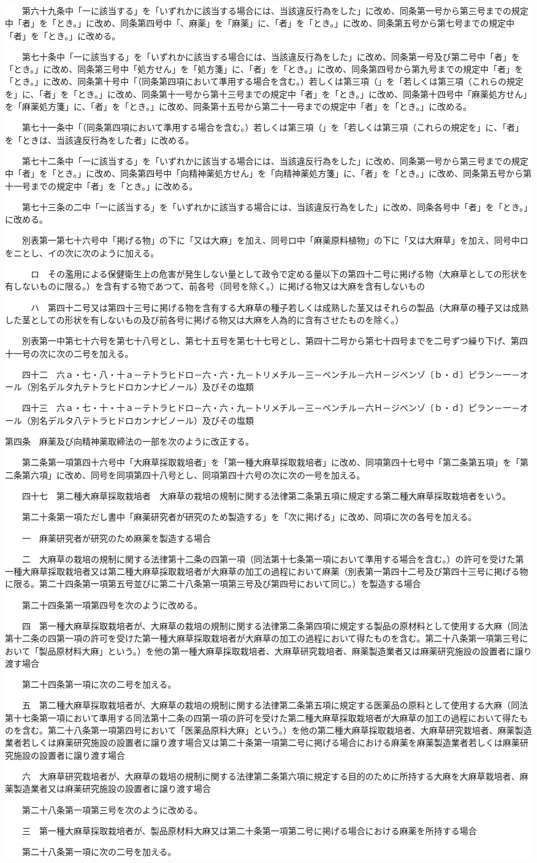 　　第六十九条中「一に該当する」を「いずれかに該当する場合には、当該違反行為をした」に改め、同条第一号から第三号までの規定中「者」を「とき。」に改め、同条第四号中「、麻薬」を「麻薬」に、「者」を「とき。」に改め、同条第五号から第七号までの規定中「者」を「とき。」に改める。

　　第七十条中「一に該当する」を「いずれかに該当する場合には、当該違反行為をした」に改め、同条第一号及び第二号中「者」を「とき。」に改め、同条第三号中「処方せん」を「処方箋」に、「者」を「とき。」に改め、同条第四号から第九号までの規定中「者」を「とき。」に改め、同条第十号中「（同条第四項において準用する場合を含む。）若しくは第三項（」を「若しくは第三項（これらの規定を」に、「者」を「とき。」に改め、同条第十一号から第十三号までの規定中「者」を「とき。」に改め、同条第十四号中「麻薬処方せん」を「麻薬処方箋」に、「者」を「とき。」に改め、同条第十五号から第二十一号までの規定中「者」を「とき。」に改める。

　　第七十一条中「（同条第四項において準用する場合を含む。）若しくは第三項（」を「若しくは第三項（これらの規定を」に、「者」を「ときは、当該違反行為をした者」に改める。

　　第七十二条中「一に該当する」を「いずれかに該当する場合には、当該違反行為をした」に改め、同条第一号から第三号までの規定中「者」を「とき。」に改め、同条第四号中「向精神薬処方せん」を「向精神薬処方箋」に、「者」を「とき。」に改め、同条第五号から第十一号までの規定中「者」を「とき。」に改める。

　　第七十三条の二中「一に該当する」を「いずれかに該当する場合には、当該違反行為をした」に改め、同条各号中「者」を「とき。」に改める。

　　別表第一第七十六号中「掲げる物」の下に「又は大麻」を加え、同号ロ中「麻薬原料植物」の下に「又は大麻草」を加え、同号中ロをニとし、イの次に次のように加える。

　　　ロ　その濫用による保健衛生上の危害が発生しない量として政令で定める量以下の第四十二号に掲げる物（大麻草としての形状を有しないものに限る。）を含有する物であつて、前各号（同号を除く。）に掲げる物又は大麻を含有しないもの

　　　ハ　第四十二号又は第四十三号に掲げる物を含有する大麻草の種子若しくは成熟した茎又はそれらの製品（大麻草の種子又は成熟した茎としての形状を有しないもの及び前各号に掲げる物又は大麻を人為的に含有させたものを除く。）

　　別表第一中第七十六号を第七十八号とし、第七十五号を第七十七号とし、第四十二号から第七十四号までを二号ずつ繰り下げ、第四十一号の次に次の二号を加える。

　　四十二　六ａ・七・八・十ａ－テトラヒドロ－六・六・九－トリメチル－三－ペンチル－六Ｈ－ジベンゾ〔ｂ・ｄ〕ピラン－一－オール（別名デルタ九テトラヒドロカンナビノール）及びその塩類

　　四十三　六ａ・七・十・十ａ－テトラヒドロ－六・六・九－トリメチル－三－ペンチル－六Ｈ－ジベンゾ〔ｂ・ｄ〕ピラン－一－オール（別名デルタ八テトラヒドロカンナビノール）及びその塩類

第四条　麻薬及び向精神薬取締法の一部を次のように改正する。

　　第二条第一項第四十六号中「大麻草採取栽培者」を「第一種大麻草採取栽培者」に改め、同項第四十七号中「第二条第五項」を「第二条第六項」に改め、同号を同項第四十八号とし、同項第四十六号の次に次の一号を加える。

　　四十七　第二種大麻草採取栽培者　大麻草の栽培の規制に関する法律第二条第五項に規定する第二種大麻草採取栽培者をいう。

　　第二十条第一項ただし書中「麻薬研究者が研究のため製造する」を「次に掲げる」に改め、同項に次の各号を加える。

　　一　麻薬研究者が研究のため麻薬を製造する場合

　　二　大麻草の栽培の規制に関する法律第十二条の四第一項（同法第十七条第一項において準用する場合を含む。）の許可を受けた第一種大麻草採取栽培者又は第二種大麻草採取栽培者が大麻草の加工の過程において麻薬（別表第一第四十二号及び第四十三号に掲げる物に限る。第二十四条第一項第五号並びに第二十八条第一項第三号及び第四号において同じ。）を製造する場合

　　第二十四条第一項第四号を次のように改める。

　　四　第一種大麻草採取栽培者が、大麻草の栽培の規制に関する法律第二条第四項に規定する製品の原材料として使用する大麻（同法第十二条の四第一項の許可を受けた第一種大麻草採取栽培者が大麻草の加工の過程において得たものを含む。第二十八条第一項第三号において「製品原材料大麻」という。）を他の第一種大麻草採取栽培者、大麻草研究栽培者、麻薬製造業者又は麻薬研究施設の設置者に譲り渡す場合

　　第二十四条第一項に次の二号を加える。

　　五　第二種大麻草採取栽培者が、大麻草の栽培の規制に関する法律第二条第五項に規定する医薬品の原料として使用する大麻（同法第十七条第一項において準用する同法第十二条の四第一項の許可を受けた第二種大麻草採取栽培者が大麻草の加工の過程において得たものを含む。第二十八条第一項第四号において「医薬品原料大麻」という。）を他の第二種大麻草採取栽培者、大麻草研究栽培者、麻薬製造業者若しくは麻薬研究施設の設置者に譲り渡す場合又は第二十条第一項第二号に掲げる場合における麻薬を麻薬製造業者若しくは麻薬研究施設の設置者に譲り渡す場合

　　六　大麻草研究栽培者が、大麻草の栽培の規制に関する法律第二条第六項に規定する目的のために所持する大麻を大麻草栽培者、麻薬製造業者又は麻薬研究施設の設置者に譲り渡す場合

　　第二十八条第一項第三号を次のように改める。

　　三　第一種大麻草採取栽培者が、製品原材料大麻又は第二十条第一項第二号に掲げる場合における麻薬を所持する場合

　　第二十八条第一項に次の二号を加える。

